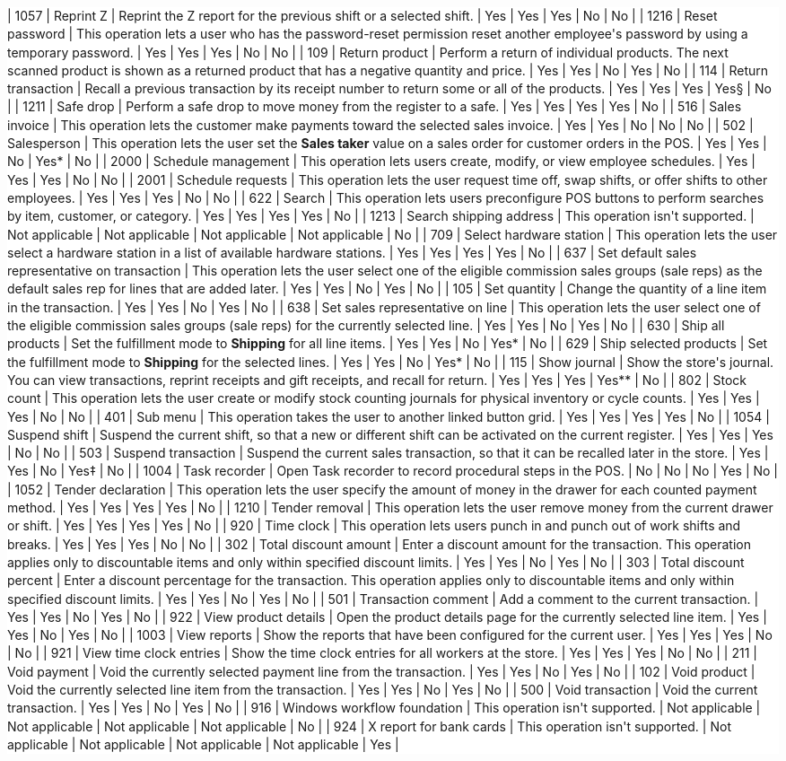| 1057 | Reprint Z | Reprint the Z report for the previous shift or a selected shift. | Yes | Yes | Yes | No | No |
| 1216 | Reset password | This operation lets a user who has the password-reset permission reset another employee's password by using a temporary password. | Yes | Yes | Yes | No | No |
| 109 | Return product | Perform a return of individual products. The next scanned product is shown as a returned product that has a negative quantity and price. | Yes | Yes | No | Yes | No |
| 114 | Return transaction | Recall a previous transaction by its receipt number to return some or all of the products. | Yes | Yes | Yes | Yes§ | No |
| 1211 | Safe drop | Perform a safe drop to move money from the register to a safe. | Yes | Yes | Yes | Yes | No |
| 516 | Sales invoice | This operation lets the customer make payments toward the selected sales invoice. | Yes | Yes | No | No | No |
| 502 | Salesperson | This operation lets the user set the **Sales taker** value on a sales order for customer orders in the POS. | Yes | Yes | No | Yes\* | No |
| 2000 | Schedule management | This operation lets users create, modify, or view employee schedules. | Yes | Yes | Yes | No | No |
| 2001 | Schedule requests | This operation lets the user request time off, swap shifts, or offer shifts to other employees. | Yes | Yes | Yes | No | No |
| 622 | Search | This operation lets users preconfigure POS buttons to perform searches by item, customer, or category. | Yes | Yes | Yes | Yes | No |
| 1213 | Search shipping address | This operation isn't supported. | Not applicable | Not applicable | Not applicable | Not applicable | No |
| 709 | Select hardware station | This operation lets the user select a hardware station in a list of available hardware stations. | Yes | Yes | Yes | Yes | No |
| 637 | Set default sales representative on transaction | This operation lets the user select one of the eligible commission sales groups (sale reps) as the default sales rep for lines that are added later. | Yes | Yes | No | Yes | No |
| 105 | Set quantity | Change the quantity of a line item in the transaction. | Yes | Yes | No | Yes | No |
| 638 | Set sales representative on line | This operation lets the user select one of the eligible commission sales groups (sale reps) for the currently selected line. | Yes | Yes | No | Yes | No |
| 630 | Ship all products | Set the fulfillment mode to **Shipping** for all line items. | Yes | Yes | No | Yes\* | No |
| 629 | Ship selected products | Set the fulfillment mode to **Shipping** for the selected lines. | Yes | Yes | No | Yes\* | No |
| 115 | Show journal | Show the store's journal. You can view transactions, reprint receipts and gift receipts, and recall for return. | Yes | Yes | Yes | Yes\*\* | No |
| 802 | Stock count | This operation lets the user create or modify stock counting journals for physical inventory or cycle counts. | Yes | Yes | Yes | No | No |
| 401 | Sub menu | This operation takes the user to another linked button grid. | Yes | Yes | Yes | Yes | No |
| 1054 | Suspend shift | Suspend the current shift, so that a new or different shift can be activated on the current register. | Yes | Yes | Yes | No | No |
| 503 | Suspend transaction | Suspend the current sales transaction, so that it can be recalled later in the store. | Yes | Yes | No | Yes‡ | No |
| 1004 | Task recorder | Open Task recorder to record procedural steps in the POS. | No | No | No | Yes | No |
| 1052 | Tender declaration | This operation lets the user specify the amount of money in the drawer for each counted payment method. | Yes | Yes | Yes | Yes | No |
| 1210 | Tender removal | This operation lets the user remove money from the current drawer or shift. | Yes | Yes | Yes | Yes | No |
| 920 | Time clock | This operation lets users punch in and punch out of work shifts and breaks. | Yes | Yes | Yes | No | No |
| 302 | Total discount amount | Enter a discount amount for the transaction. This operation applies only to discountable items and only within specified discount limits. | Yes | Yes | No | Yes | No |
| 303 | Total discount percent | Enter a discount percentage for the transaction. This operation applies only to discountable items and only within specified discount limits. | Yes | Yes | No | Yes | No |
| 501 | Transaction comment | Add a comment to the current transaction. | Yes | Yes | No | Yes | No |
| 922 | View product details | Open the product details page for the currently selected line item. | Yes | Yes | No | Yes | No |
| 1003 | View reports | Show the reports that have been configured for the current user. | Yes | Yes | Yes | No | No |
| 921 | View time clock entries | Show the time clock entries for all workers at the store. | Yes | Yes | Yes | No | No |
| 211 | Void payment | Void the currently selected payment line from the transaction. | Yes | Yes | No | Yes | No |
| 102 | Void product | Void the currently selected line item from the transaction. | Yes | Yes | No | Yes | No |
| 500 | Void transaction | Void the current transaction. | Yes | Yes | No | Yes | No |
| 916 | Windows workflow foundation | This operation isn't supported. | Not applicable | Not applicable | Not applicable | Not applicable | No |
| 924 | X report for bank cards | This operation isn't supported. | Not applicable | Not applicable | Not applicable | Not applicable | Yes |
